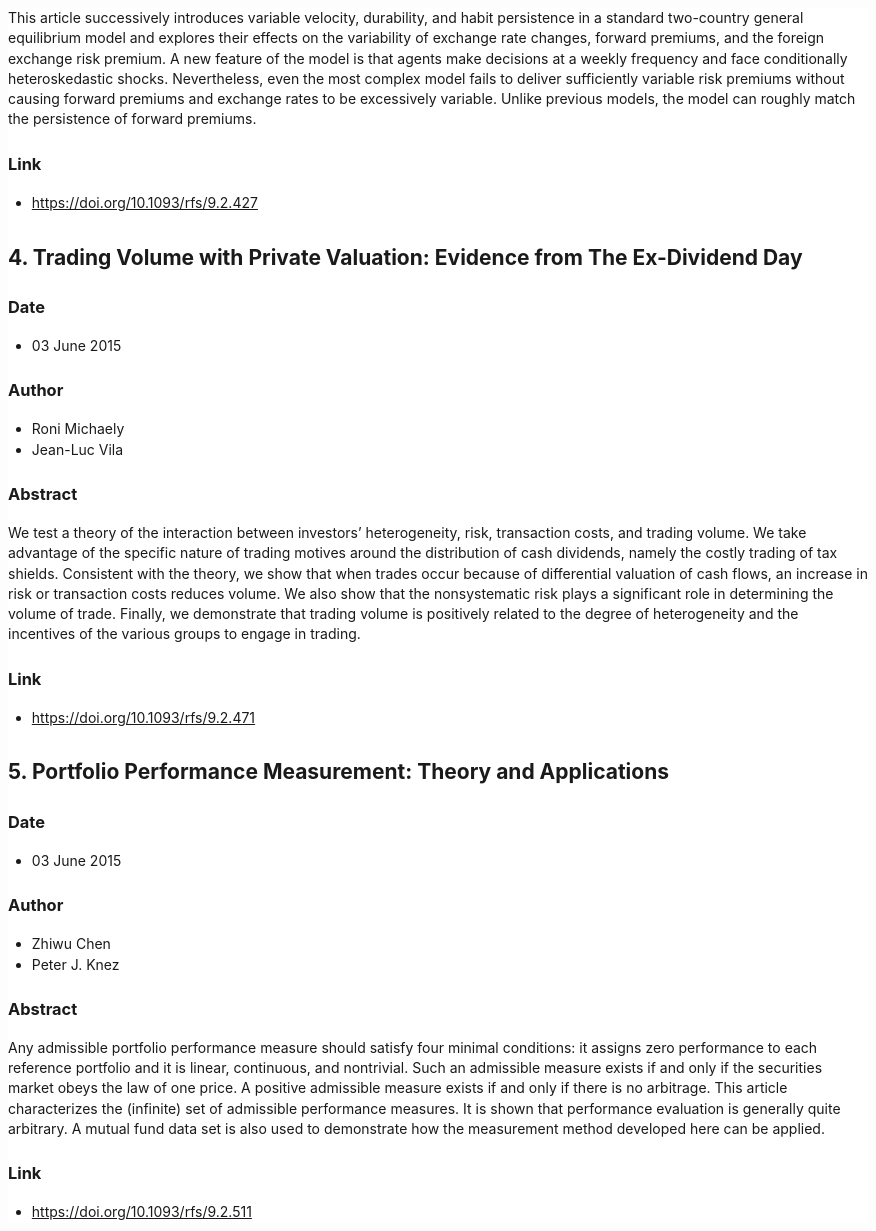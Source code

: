 This article successively introduces variable velocity, durability, and habit persistence in a standard two-country general equilibrium model and explores their effects on the variability of exchange rate changes, forward premiums, and the foreign exchange risk premium. A new feature of the model is that agents make decisions at a weekly frequency and face conditionally heteroskedastic shocks. Nevertheless, even the most complex model fails to deliver sufficiently variable risk premiums without causing forward premiums and exchange rates to be excessively variable. Unlike previous models, the model can roughly match the persistence of forward premiums.
### Link
- https://doi.org/10.1093/rfs/9.2.427

## 4. Trading Volume with Private Valuation: Evidence from The Ex-Dividend Day
### Date
- 03 June 2015
### Author
- Roni Michaely
- Jean-Luc Vila
### Abstract
We test a theory of the interaction between investors’ heterogeneity, risk, transaction costs, and trading volume. We take advantage of the specific nature of trading motives around the distribution of cash dividends, namely the costly trading of tax shields. Consistent with the theory, we show that when trades occur because of differential valuation of cash flows, an increase in risk or transaction costs reduces volume. We also show that the nonsystematic risk plays a significant role in determining the volume of trade. Finally, we demonstrate that trading volume is positively related to the degree of heterogeneity and the incentives of the various groups to engage in trading.
### Link
- https://doi.org/10.1093/rfs/9.2.471

## 5. Portfolio Performance Measurement: Theory and Applications
### Date
- 03 June 2015
### Author
- Zhiwu Chen
- Peter J. Knez
### Abstract
Any admissible portfolio performance measure should satisfy four minimal conditions: it assigns zero performance to each reference portfolio and it is linear, continuous, and nontrivial. Such an admissible measure exists if and only if the securities market obeys the law of one price. A positive admissible measure exists if and only if there is no arbitrage. This article characterizes the (infinite) set of admissible performance measures. It is shown that performance evaluation is generally quite arbitrary. A mutual fund data set is also used to demonstrate how the measurement method developed here can be applied.
### Link
- https://doi.org/10.1093/rfs/9.2.511
